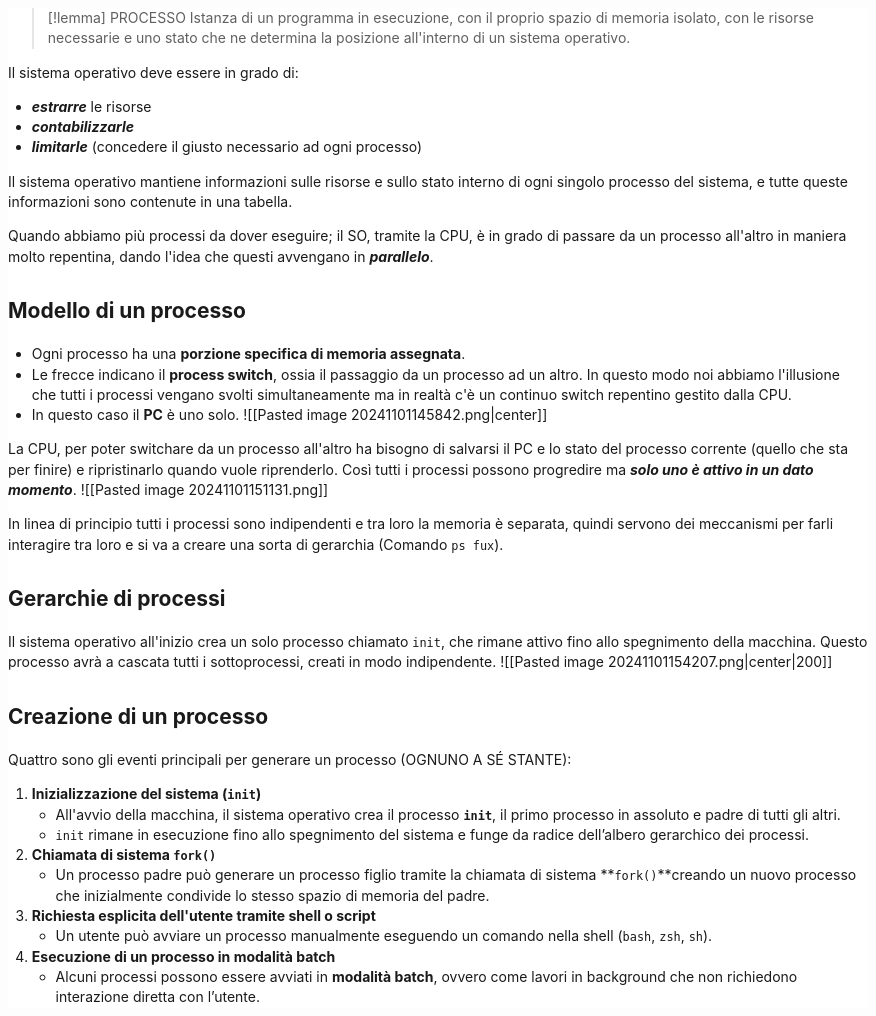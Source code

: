  >[!lemma] PROCESSO
 >Istanza di un programma in esecuzione, con il proprio spazio di memoria isolato, con le risorse necessarie e uno stato che ne determina la posizione all'interno di un sistema operativo.
 
 

Il sistema operativo deve essere in grado di:
- ***estrarre*** le risorse
- ***contabilizzarle***
- ***limitarle*** (concedere il giusto necessario ad ogni processo)

Il sistema operativo mantiene informazioni sulle risorse e sullo stato interno di ogni singolo processo del sistema, e tutte queste informazioni sono contenute in una tabella.

Quando abbiamo più processi da dover eseguire; il SO, tramite la CPU, è in grado di passare da un processo all'altro in maniera molto repentina, dando l'idea che questi avvengano in ***parallelo***.
## Modello di un processo
- Ogni processo ha una **porzione specifica di memoria assegnata**.
- Le frecce indicano il **process switch**, ossia il passaggio da un processo ad un altro. In questo modo noi abbiamo l'illusione che tutti i processi vengano svolti simultaneamente ma in realtà c'è un continuo switch repentino gestito dalla CPU.
- In questo caso il **PC** è uno solo.
![[Pasted image 20241101145842.png|center]]

La CPU, per poter switchare da un processo all'altro ha bisogno di salvarsi il PC e lo stato del processo corrente (quello che sta per finire) e ripristinarlo quando vuole riprenderlo.
Così tutti i processi possono progredire ma ***solo uno è attivo in un dato momento***.
![[Pasted image 20241101151131.png]]

In linea di principio tutti i processi sono indipendenti e tra loro la memoria è separata, quindi servono dei meccanismi per farli interagire tra loro e si va a creare una sorta di gerarchia (Comando `ps fux`).

## Gerarchie di processi
Il sistema operativo all'inizio crea un solo processo chiamato `init`, che rimane attivo fino allo spegnimento della macchina.
Questo processo avrà a cascata tutti i sottoprocessi, creati in modo indipendente.
![[Pasted image 20241101154207.png|center|200]]


## Creazione di un processo
Quattro sono gli eventi principali per generare un processo (OGNUNO A SÉ STANTE):
1. **Inizializzazione del sistema (`init`)**
    - All'avvio della macchina, il sistema operativo crea il processo **`init`**, il primo processo in assoluto e padre di tutti gli altri.
    - `init` rimane in esecuzione fino allo spegnimento del sistema e funge da radice dell’albero gerarchico dei processi.
2. **Chiamata di sistema `fork()`**
    - Un processo padre può generare un processo figlio tramite la chiamata di sistema **`fork()`**creando un nuovo processo che inizialmente condivide lo stesso spazio di memoria del padre.
3. **Richiesta esplicita dell'utente tramite shell o script**
    - Un utente può avviare un processo manualmente eseguendo un comando nella shell (`bash`, `zsh`, `sh`).
4. **Esecuzione di un processo in modalità batch**
    - Alcuni processi possono essere avviati in **modalità batch**, ovvero come lavori in background che non richiedono interazione diretta con l’utente.
